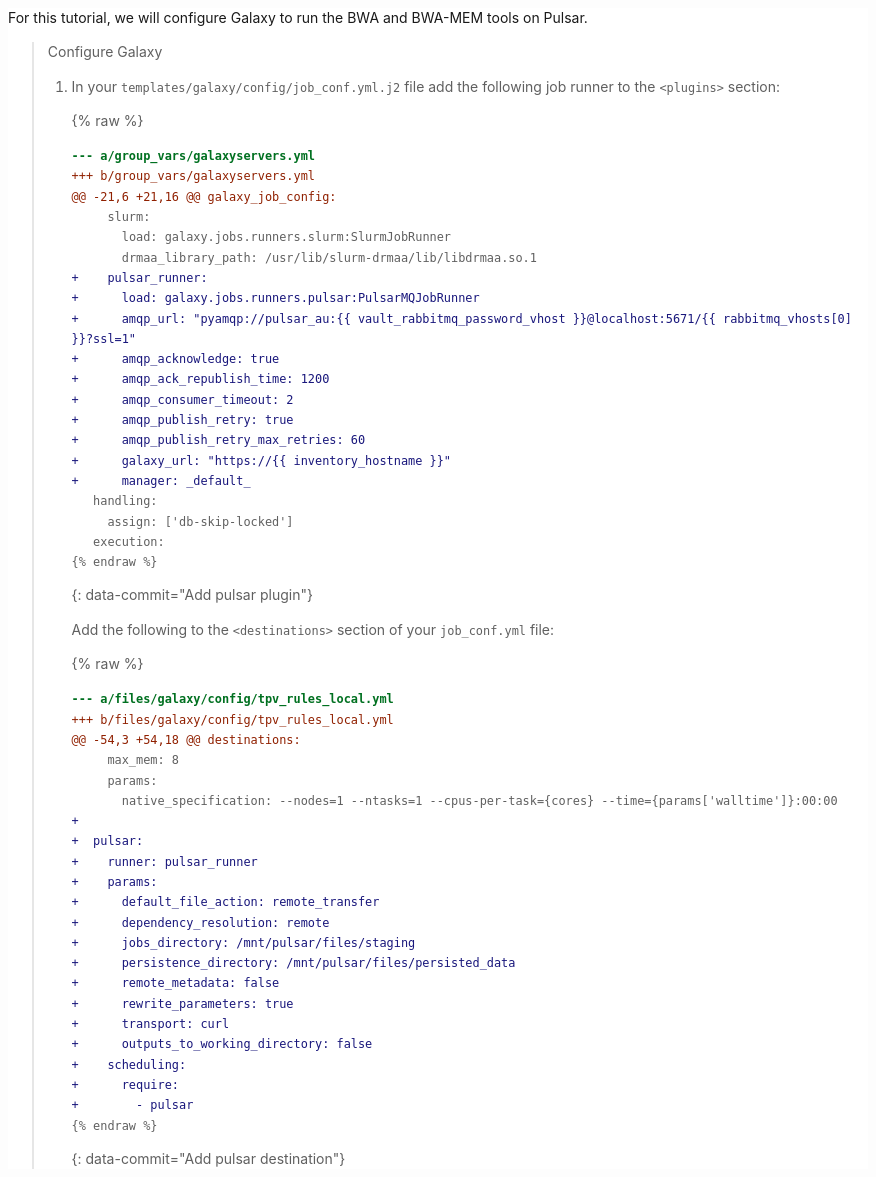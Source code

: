 For this tutorial, we will configure Galaxy to run the BWA and BWA-MEM tools on Pulsar.

> <hands-on-title>Configure Galaxy</hands-on-title>
>
> 1. In your `templates/galaxy/config/job_conf.yml.j2` file add the following job runner to the `<plugins>` section:
>
>    {% raw %}
>    ```diff
>    --- a/group_vars/galaxyservers.yml
>    +++ b/group_vars/galaxyservers.yml
>    @@ -21,6 +21,16 @@ galaxy_job_config:
>         slurm:
>           load: galaxy.jobs.runners.slurm:SlurmJobRunner
>           drmaa_library_path: /usr/lib/slurm-drmaa/lib/libdrmaa.so.1
>    +    pulsar_runner:
>    +      load: galaxy.jobs.runners.pulsar:PulsarMQJobRunner
>    +      amqp_url: "pyamqp://pulsar_au:{{ vault_rabbitmq_password_vhost }}@localhost:5671/{{ rabbitmq_vhosts[0] }}?ssl=1"
>    +      amqp_acknowledge: true
>    +      amqp_ack_republish_time: 1200
>    +      amqp_consumer_timeout: 2
>    +      amqp_publish_retry: true
>    +      amqp_publish_retry_max_retries: 60
>    +      galaxy_url: "https://{{ inventory_hostname }}"
>    +      manager: _default_
>       handling:
>         assign: ['db-skip-locked']
>       execution:
>    {% endraw %}
>    ```
>    {: data-commit="Add pulsar plugin"}
>
>    Add the following to the `<destinations>` section of your `job_conf.yml` file:
>
>    {% raw %}
>    ```diff
>    --- a/files/galaxy/config/tpv_rules_local.yml
>    +++ b/files/galaxy/config/tpv_rules_local.yml
>    @@ -54,3 +54,18 @@ destinations:
>         max_mem: 8
>         params:
>           native_specification: --nodes=1 --ntasks=1 --cpus-per-task={cores} --time={params['walltime']}:00:00
>    +
>    +  pulsar:
>    +    runner: pulsar_runner
>    +    params:
>    +      default_file_action: remote_transfer
>    +      dependency_resolution: remote
>    +      jobs_directory: /mnt/pulsar/files/staging
>    +      persistence_directory: /mnt/pulsar/files/persisted_data
>    +      remote_metadata: false
>    +      rewrite_parameters: true
>    +      transport: curl
>    +      outputs_to_working_directory: false
>    +    scheduling:
>    +      require:
>    +        - pulsar
>    {% endraw %}
>    ```
>    {: data-commit="Add pulsar destination"}
>